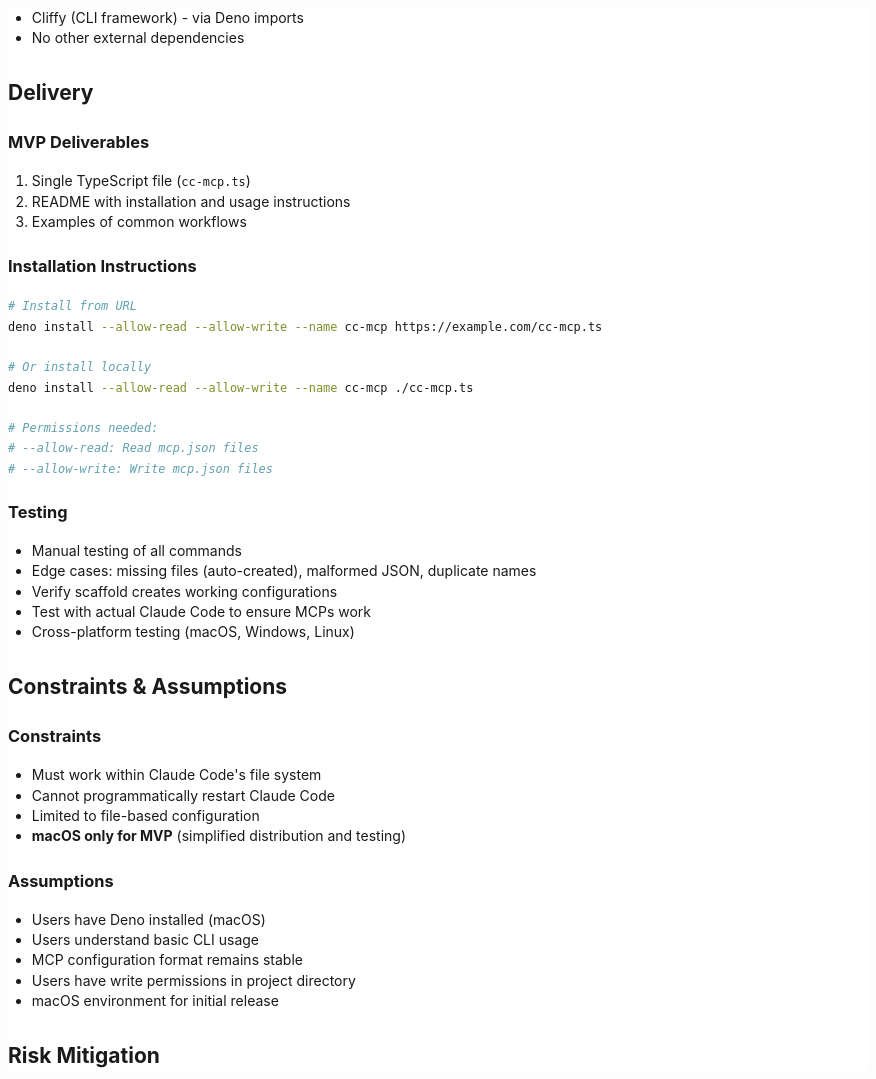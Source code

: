 - Cliffy (CLI framework) - via Deno imports
- No other external dependencies

## Delivery

### MVP Deliverables

1. Single TypeScript file (`cc-mcp.ts`)
2. README with installation and usage instructions
3. Examples of common workflows

### Installation Instructions

```bash
# Install from URL
deno install --allow-read --allow-write --name cc-mcp https://example.com/cc-mcp.ts

# Or install locally
deno install --allow-read --allow-write --name cc-mcp ./cc-mcp.ts

# Permissions needed:
# --allow-read: Read mcp.json files
# --allow-write: Write mcp.json files
```

### Testing

- Manual testing of all commands
- Edge cases: missing files (auto-created), malformed JSON, duplicate names
- Verify scaffold creates working configurations
- Test with actual Claude Code to ensure MCPs work
- Cross-platform testing (macOS, Windows, Linux)

## Constraints & Assumptions

### Constraints

- Must work within Claude Code's file system
- Cannot programmatically restart Claude Code
- Limited to file-based configuration
- **macOS only for MVP** (simplified distribution and testing)

### Assumptions

- Users have Deno installed (macOS)
- Users understand basic CLI usage
- MCP configuration format remains stable
- Users have write permissions in project directory
- macOS environment for initial release

## Risk Mitigation
